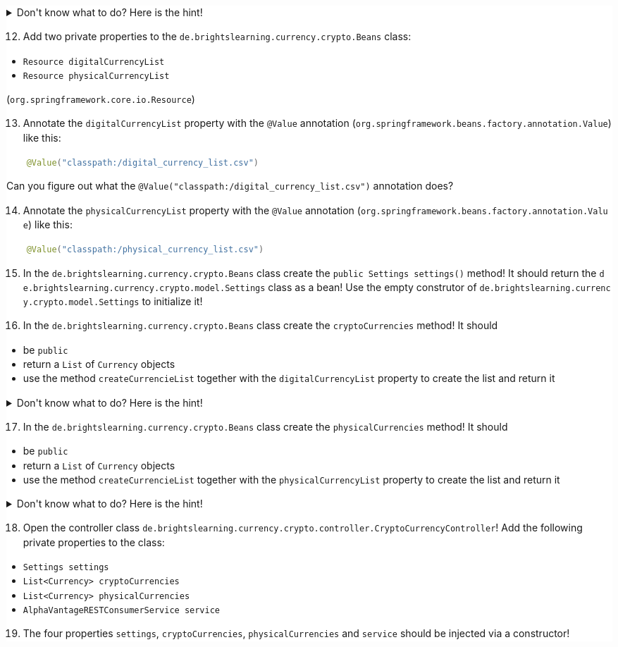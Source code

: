<details><summary>Don't know what to do? Here is the hint!</summary></details>

12. Add two private properties to the ```de.brightslearning.currency.crypto.Beans``` class:

* ```Resource digitalCurrencyList```
* ```Resource physicalCurrencyList```

(```org.springframework.core.io.Resource```)

13. Annotate the ```digitalCurrencyList``` property with the ```@Value``` annotation (```org.springframework.beans.factory.annotation.Value```) like this:

```java
    @Value("classpath:/digital_currency_list.csv")
```

Can you figure out what the ```@Value("classpath:/digital_currency_list.csv")``` annotation does?

14. Annotate the ```physicalCurrencyList``` property with the ```@Value``` annotation (```org.springframework.beans.factory.annotation.Value```) like this:

```java
    @Value("classpath:/physical_currency_list.csv")
```

15. In the ```de.brightslearning.currency.crypto.Beans``` class create  the ```public Settings settings()``` method! It should return the ```de.brightslearning.currency.crypto.model.Settings``` class as a bean! Use the empty construtor of ```de.brightslearning.currency.crypto.model.Settings``` to initialize it!

16. In the ```de.brightslearning.currency.crypto.Beans``` class create  the ```cryptoCurrencies``` method! It should

* be ```public```
* return a ```List``` of ```Currency``` objects
* use the method ```createCurrencieList``` together with the ```digitalCurrencyList``` property to create the list and return it

<details><summary>Don't know what to do? Here is the hint!</summary></details>

17. In the ```de.brightslearning.currency.crypto.Beans``` class create  the ```physicalCurrencies``` method! It should

* be ```public```
* return a ```List``` of ```Currency``` objects
* use the method ```createCurrencieList``` together with the ```physicalCurrencyList``` property to create the list and return it

<details><summary>Don't know what to do? Here is the hint!</summary></details>

18. Open the controller class ```de.brightslearning.currency.crypto.controller.CryptoCurrencyController```! Add the following private properties to the class:

* ```Settings settings```
* ```List<Currency> cryptoCurrencies```
* ```List<Currency> physicalCurrencies```
* ```AlphaVantageRESTConsumerService service```

19. The four properties ```settings```, ```cryptoCurrencies```, ```physicalCurrencies``` and ```service``` should be injected via a constructor!
